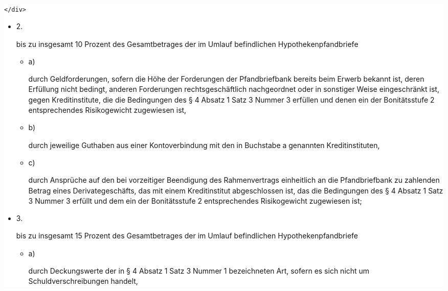    </div>

  - 2\.
    
    <div style="">
    
    bis zu insgesamt 10 Prozent des Gesamtbetrages der im Umlauf
    befindlichen Hypothekenpfandbriefe
    
      - a)
        
        <div style="">
        
        durch Geldforderungen, sofern die Höhe der Forderungen der
        Pfandbriefbank bereits beim Erwerb bekannt ist, deren Erfüllung
        nicht bedingt, anderen Forderungen rechtsgeschäftlich
        nachgeordnet oder in sonstiger Weise eingeschränkt ist, gegen
        Kreditinstitute, die die Bedingungen des § 4 Absatz 1 Satz 3
        Nummer 3 erfüllen und denen ein der Bonitätsstufe 2
        entsprechendes Risikogewicht zugewiesen ist,
        
        </div>
    
      - b)
        
        <div style="">
        
        durch jeweilige Guthaben aus einer Kontoverbindung mit den in
        Buchstabe a genannten Kreditinstituten,
        
        </div>
    
      - c)
        
        <div style="">
        
        durch Ansprüche auf den bei vorzeitiger Beendigung des
        Rahmenvertrags einheitlich an die Pfandbriefbank zu zahlenden
        Betrag eines Derivategeschäfts, das mit einem Kreditinstitut
        abgeschlossen ist, das die Bedingungen des § 4 Absatz 1 Satz 3
        Nummer 3 erfüllt und dem ein der Bonitätsstufe 2 entsprechendes
        Risikogewicht zugewiesen ist;
        
        </div>
    
    </div>

  - 3\.
    
    <div style="">
    
    bis zu insgesamt 15 Prozent des Gesamtbetrages der im Umlauf
    befindlichen Hypothekenpfandbriefe
    
      - a)
        
        <div style="">
        
        durch Deckungswerte der in § 4 Absatz 1 Satz 3 Nummer 1
        bezeichneten Art, sofern es sich nicht um Schuldverschreibungen
        handelt,
        